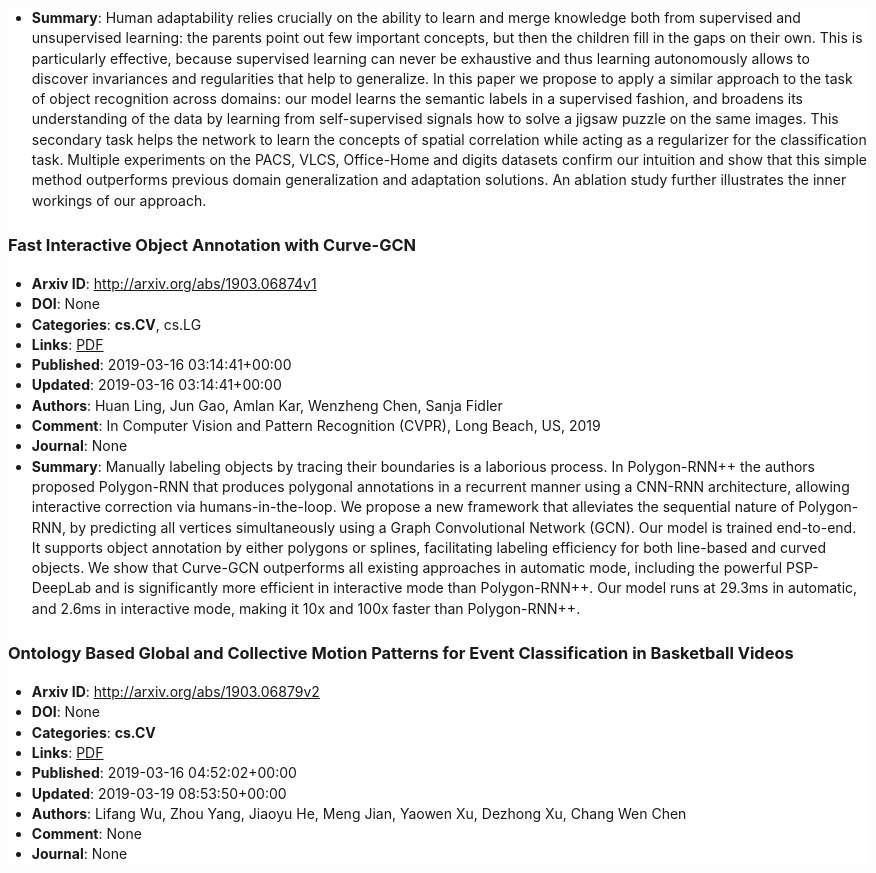- **Summary**: Human adaptability relies crucially on the ability to learn and merge knowledge both from supervised and unsupervised learning: the parents point out few important concepts, but then the children fill in the gaps on their own. This is particularly effective, because supervised learning can never be exhaustive and thus learning autonomously allows to discover invariances and regularities that help to generalize. In this paper we propose to apply a similar approach to the task of object recognition across domains: our model learns the semantic labels in a supervised fashion, and broadens its understanding of the data by learning from self-supervised signals how to solve a jigsaw puzzle on the same images. This secondary task helps the network to learn the concepts of spatial correlation while acting as a regularizer for the classification task. Multiple experiments on the PACS, VLCS, Office-Home and digits datasets confirm our intuition and show that this simple method outperforms previous domain generalization and adaptation solutions. An ablation study further illustrates the inner workings of our approach.



### Fast Interactive Object Annotation with Curve-GCN
- **Arxiv ID**: http://arxiv.org/abs/1903.06874v1
- **DOI**: None
- **Categories**: **cs.CV**, cs.LG
- **Links**: [PDF](http://arxiv.org/pdf/1903.06874v1)
- **Published**: 2019-03-16 03:14:41+00:00
- **Updated**: 2019-03-16 03:14:41+00:00
- **Authors**: Huan Ling, Jun Gao, Amlan Kar, Wenzheng Chen, Sanja Fidler
- **Comment**: In Computer Vision and Pattern Recognition (CVPR), Long Beach, US,
  2019
- **Journal**: None
- **Summary**: Manually labeling objects by tracing their boundaries is a laborious process. In Polygon-RNN++ the authors proposed Polygon-RNN that produces polygonal annotations in a recurrent manner using a CNN-RNN architecture, allowing interactive correction via humans-in-the-loop. We propose a new framework that alleviates the sequential nature of Polygon-RNN, by predicting all vertices simultaneously using a Graph Convolutional Network (GCN). Our model is trained end-to-end. It supports object annotation by either polygons or splines, facilitating labeling efficiency for both line-based and curved objects. We show that Curve-GCN outperforms all existing approaches in automatic mode, including the powerful PSP-DeepLab and is significantly more efficient in interactive mode than Polygon-RNN++. Our model runs at 29.3ms in automatic, and 2.6ms in interactive mode, making it 10x and 100x faster than Polygon-RNN++.



### Ontology Based Global and Collective Motion Patterns for Event Classification in Basketball Videos
- **Arxiv ID**: http://arxiv.org/abs/1903.06879v2
- **DOI**: None
- **Categories**: **cs.CV**
- **Links**: [PDF](http://arxiv.org/pdf/1903.06879v2)
- **Published**: 2019-03-16 04:52:02+00:00
- **Updated**: 2019-03-19 08:53:50+00:00
- **Authors**: Lifang Wu, Zhou Yang, Jiaoyu He, Meng Jian, Yaowen Xu, Dezhong Xu, Chang Wen Chen
- **Comment**: None
- **Journal**: None